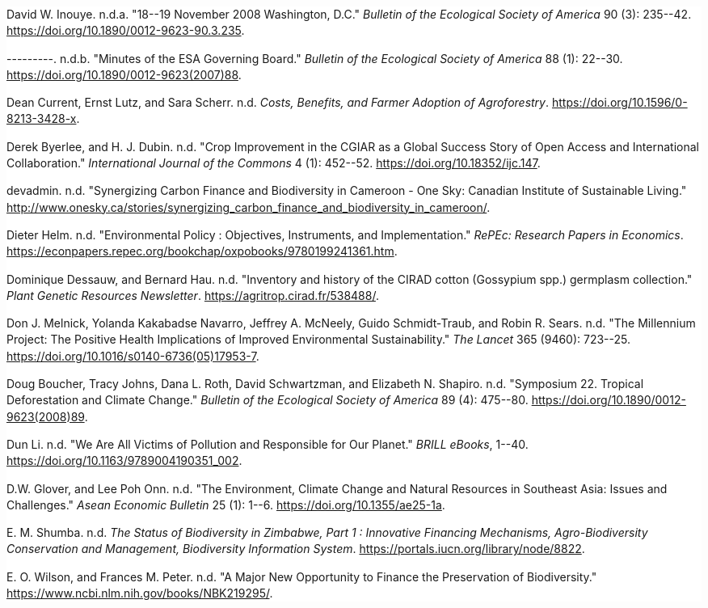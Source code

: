 David W. Inouye. n.d.a. "18--19 November 2008 Washington, D.C."
*Bulletin of the Ecological Society of America* 90 (3): 235--42.
<https://doi.org/10.1890/0012-9623-90.3.235>.

---------. n.d.b. "Minutes of the ESA Governing Board." *Bulletin of the
Ecological Society of America* 88 (1): 22--30.
<https://doi.org/10.1890/0012-9623(2007)88>.

Dean Current, Ernst Lutz, and Sara Scherr. n.d. *Costs, Benefits, and
Farmer Adoption of Agroforestry*.
<https://doi.org/10.1596/0-8213-3428-x>.

Derek Byerlee, and H. J. Dubin. n.d. "Crop Improvement in the CGIAR as a
Global Success Story of Open Access and International Collaboration."
*International Journal of the Commons* 4 (1): 452--52.
<https://doi.org/10.18352/ijc.147>.

devadmin. n.d. "Synergizing Carbon Finance and Biodiversity in
Cameroon - One Sky: Canadian Institute of Sustainable Living."
<http://www.onesky.ca/stories/synergizing_carbon_finance_and_biodiversity_in_cameroon/>.

Dieter Helm. n.d. "Environmental Policy : Objectives, Instruments, and
Implementation." *RePEc: Research Papers in Economics*.
<https://econpapers.repec.org/bookchap/oxpobooks/9780199241361.htm>.

Dominique Dessauw, and Bernard Hau. n.d. "Inventory and history of the
CIRAD cotton (Gossypium spp.) germplasm collection." *Plant Genetic
Resources Newsletter*. <https://agritrop.cirad.fr/538488/>.

Don J. Melnick, Yolanda Kakabadse Navarro, Jeffrey A. McNeely, Guido
Schmidt‐Traub, and Robin R. Sears. n.d. "The Millennium Project: The
Positive Health Implications of Improved Environmental Sustainability."
*The Lancet* 365 (9460): 723--25.
<https://doi.org/10.1016/s0140-6736(05)17953-7>.

Doug Boucher, Tracy Johns, Dana L. Roth, David Schwartzman, and
Elizabeth N. Shapiro. n.d. "Symposium 22. Tropical Deforestation and
Climate Change." *Bulletin of the Ecological Society of America* 89 (4):
475--80. <https://doi.org/10.1890/0012-9623(2008)89>.

Dun Li. n.d. "We Are All Victims of Pollution and Responsible for Our
Planet." *BRILL eBooks*, 1--40.
<https://doi.org/10.1163/9789004190351_002>.

D.W. Glover, and Lee Poh Onn. n.d. "The Environment, Climate Change and
Natural Resources in Southeast Asia: Issues and Challenges." *Asean
Economic Bulletin* 25 (1): 1--6. <https://doi.org/10.1355/ae25-1a>.

E. M. Shumba. n.d. *The Status of Biodiversity in Zimbabwe, Part 1 :
Innovative Financing Mechanisms, Agro-Biodiversity Conservation and
Management, Biodiversity Information System*.
<https://portals.iucn.org/library/node/8822>.

E. O. Wilson, and Frances M. Peter. n.d. "A Major New Opportunity to
Finance the Preservation of Biodiversity."
<https://www.ncbi.nlm.nih.gov/books/NBK219295/>.
